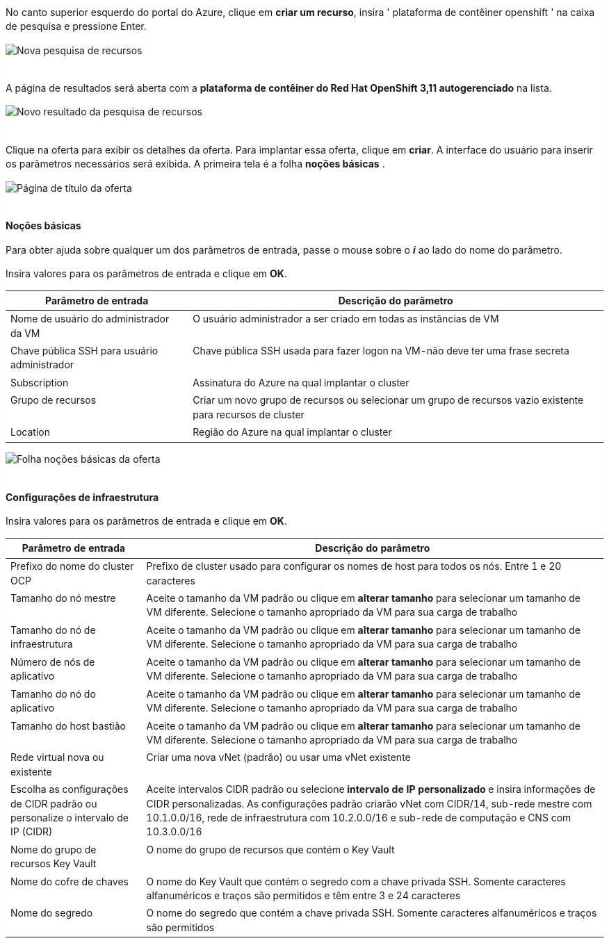 No canto superior esquerdo do portal do Azure, clique em **criar um recurso**, insira ' plataforma de contêiner openshift ' na caixa de pesquisa e pressione Enter.

   ![Nova pesquisa de recursos](media/openshift-marketplace-self-managed/ocp-search.png)  
<br>

A página de resultados será aberta com a **plataforma de contêiner do Red Hat OpenShift 3,11 autogerenciado** na lista. 

   ![Novo resultado da pesquisa de recursos](media/openshift-marketplace-self-managed/ocp-searchresult.png)  
<br>

Clique na oferta para exibir os detalhes da oferta. Para implantar essa oferta, clique em **criar**. A interface do usuário para inserir os parâmetros necessários será exibida. A primeira tela é a folha **noções básicas** .

   ![Página de título da oferta](media/openshift-marketplace-self-managed/ocp-titlepage.png)  
<br>

**Noções básicas**

Para obter ajuda sobre qualquer um dos parâmetros de entrada, passe o mouse sobre o ***i*** ao lado do nome do parâmetro.

Insira valores para os parâmetros de entrada e clique em **OK**.

| Parâmetro de entrada | Descrição do parâmetro |
|-----------------------|-----------------|
| Nome de usuário do administrador da VM | O usuário administrador a ser criado em todas as instâncias de VM |
| Chave pública SSH para usuário administrador | Chave pública SSH usada para fazer logon na VM-não deve ter uma frase secreta |
| Subscription | Assinatura do Azure na qual implantar o cluster |
| Grupo de recursos | Criar um novo grupo de recursos ou selecionar um grupo de recursos vazio existente para recursos de cluster |
| Location | Região do Azure na qual implantar o cluster |

   ![Folha noções básicas da oferta](media/openshift-marketplace-self-managed/ocp-basics.png)  
<br>

**Configurações de infraestrutura**

Insira valores para os parâmetros de entrada e clique em **OK**.

| Parâmetro de entrada | Descrição do parâmetro |
|-----------------------|-----------------|
| Prefixo do nome do cluster OCP | Prefixo de cluster usado para configurar os nomes de host para todos os nós. Entre 1 e 20 caracteres |
| Tamanho do nó mestre | Aceite o tamanho da VM padrão ou clique em **alterar tamanho** para selecionar um tamanho de VM diferente.  Selecione o tamanho apropriado da VM para sua carga de trabalho |
| Tamanho do nó de infraestrutura | Aceite o tamanho da VM padrão ou clique em **alterar tamanho** para selecionar um tamanho de VM diferente.  Selecione o tamanho apropriado da VM para sua carga de trabalho |
| Número de nós de aplicativo | Aceite o tamanho da VM padrão ou clique em **alterar tamanho** para selecionar um tamanho de VM diferente.  Selecione o tamanho apropriado da VM para sua carga de trabalho |
| Tamanho do nó do aplicativo | Aceite o tamanho da VM padrão ou clique em **alterar tamanho** para selecionar um tamanho de VM diferente.  Selecione o tamanho apropriado da VM para sua carga de trabalho |
| Tamanho do host bastião | Aceite o tamanho da VM padrão ou clique em **alterar tamanho** para selecionar um tamanho de VM diferente.  Selecione o tamanho apropriado da VM para sua carga de trabalho |
| Rede virtual nova ou existente | Criar uma nova vNet (padrão) ou usar uma vNet existente |
| Escolha as configurações de CIDR padrão ou personalize o intervalo de IP (CIDR) | Aceite intervalos CIDR padrão ou selecione **intervalo de IP personalizado** e insira informações de CIDR personalizadas.  As configurações padrão criarão vNet com CIDR/14, sub-rede mestre com 10.1.0.0/16, rede de infraestrutura com 10.2.0.0/16 e sub-rede de computação e CNS com 10.3.0.0/16 |
| Nome do grupo de recursos Key Vault | O nome do grupo de recursos que contém o Key Vault |
| Nome do cofre de chaves | O nome do Key Vault que contém o segredo com a chave privada SSH.  Somente caracteres alfanuméricos e traços são permitidos e têm entre 3 e 24 caracteres |
| Nome do segredo | O nome do segredo que contém a chave privada SSH.  Somente caracteres alfanuméricos e traços são permitidos |
